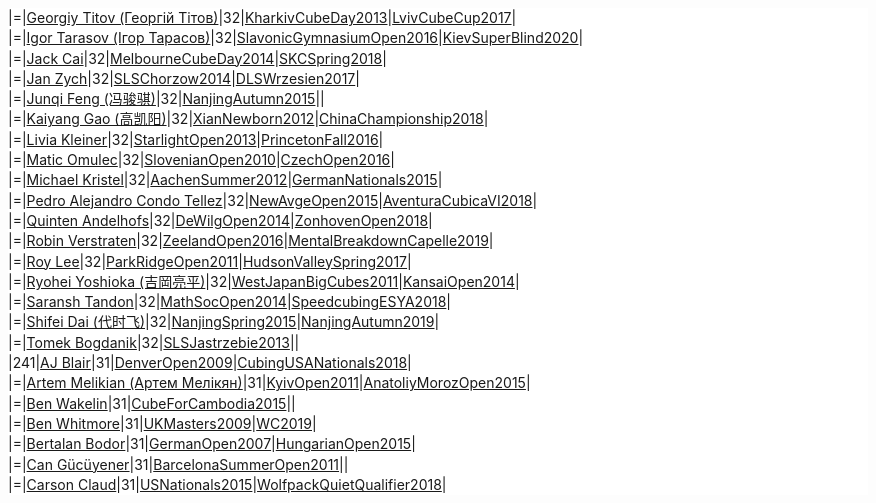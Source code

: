 |=|[Georgiy Titov (Георгій Тітов)](https://www.worldcubeassociation.org/persons/2013TITO02)|32|[KharkivCubeDay2013](https://www.worldcubeassociation.org/competitions/KharkivCubeDay2013)|[LvivCubeCup2017](https://www.worldcubeassociation.org/competitions/LvivCubeCup2017)|  
|=|[Igor Tarasov (Ігор Тарасов)](https://www.worldcubeassociation.org/persons/2016TARA04)|32|[SlavonicGymnasiumOpen2016](https://www.worldcubeassociation.org/competitions/SlavonicGymnasiumOpen2016)|[KievSuperBlind2020](https://www.worldcubeassociation.org/competitions/KievSuperBlind2020)|  
|=|[Jack Cai](https://www.worldcubeassociation.org/persons/2014CAIJ02)|32|[MelbourneCubeDay2014](https://www.worldcubeassociation.org/competitions/MelbourneCubeDay2014)|[SKCSpring2018](https://www.worldcubeassociation.org/competitions/SKCSpring2018)|  
|=|[Jan Zych](https://www.worldcubeassociation.org/persons/2014ZYCH01)|32|[SLSChorzow2014](https://www.worldcubeassociation.org/competitions/SLSChorzow2014)|[DLSWrzesien2017](https://www.worldcubeassociation.org/competitions/DLSWrzesien2017)|  
|=|[Junqi Feng (冯骏骐)](https://www.worldcubeassociation.org/persons/2015FENG12)|32|[NanjingAutumn2015](https://www.worldcubeassociation.org/competitions/NanjingAutumn2015)||  
|=|[Kaiyang Gao (高凯阳)](https://www.worldcubeassociation.org/persons/2012GAOK01)|32|[XianNewborn2012](https://www.worldcubeassociation.org/competitions/XianNewborn2012)|[ChinaChampionship2018](https://www.worldcubeassociation.org/competitions/ChinaChampionship2018)|  
|=|[Livia Kleiner](https://www.worldcubeassociation.org/persons/2013KLEI03)|32|[StarlightOpen2013](https://www.worldcubeassociation.org/competitions/StarlightOpen2013)|[PrincetonFall2016](https://www.worldcubeassociation.org/competitions/PrincetonFall2016)|  
|=|[Matic Omulec](https://www.worldcubeassociation.org/persons/2010OMUL02)|32|[SlovenianOpen2010](https://www.worldcubeassociation.org/competitions/SlovenianOpen2010)|[CzechOpen2016](https://www.worldcubeassociation.org/competitions/CzechOpen2016)|  
|=|[Michael Kristel](https://www.worldcubeassociation.org/persons/2012KRIS11)|32|[AachenSummer2012](https://www.worldcubeassociation.org/competitions/AachenSummer2012)|[GermanNationals2015](https://www.worldcubeassociation.org/competitions/GermanNationals2015)|  
|=|[Pedro Alejandro Condo Tellez](https://www.worldcubeassociation.org/persons/2015TELL01)|32|[NewAvgeOpen2015](https://www.worldcubeassociation.org/competitions/NewAvgeOpen2015)|[AventuraCubicaVI2018](https://www.worldcubeassociation.org/competitions/AventuraCubicaVI2018)|  
|=|[Quinten Andelhofs](https://www.worldcubeassociation.org/persons/2014ANDE01)|32|[DeWilgOpen2014](https://www.worldcubeassociation.org/competitions/DeWilgOpen2014)|[ZonhovenOpen2018](https://www.worldcubeassociation.org/competitions/ZonhovenOpen2018)|  
|=|[Robin Verstraten](https://www.worldcubeassociation.org/persons/2012VERS02)|32|[ZeelandOpen2016](https://www.worldcubeassociation.org/competitions/ZeelandOpen2016)|[MentalBreakdownCapelle2019](https://www.worldcubeassociation.org/competitions/MentalBreakdownCapelle2019)|  
|=|[Roy Lee](https://www.worldcubeassociation.org/persons/2011LEER01)|32|[ParkRidgeOpen2011](https://www.worldcubeassociation.org/competitions/ParkRidgeOpen2011)|[HudsonValleySpring2017](https://www.worldcubeassociation.org/competitions/HudsonValleySpring2017)|  
|=|[Ryohei Yoshioka (吉岡亮平)](https://www.worldcubeassociation.org/persons/2011YOSH01)|32|[WestJapanBigCubes2011](https://www.worldcubeassociation.org/competitions/WestJapanBigCubes2011)|[KansaiOpen2014](https://www.worldcubeassociation.org/competitions/KansaiOpen2014)|  
|=|[Saransh Tandon](https://www.worldcubeassociation.org/persons/2014TAND02)|32|[MathSocOpen2014](https://www.worldcubeassociation.org/competitions/MathSocOpen2014)|[SpeedcubingESYA2018](https://www.worldcubeassociation.org/competitions/SpeedcubingESYA2018)|  
|=|[Shifei Dai (代时飞)](https://www.worldcubeassociation.org/persons/2015DAIS01)|32|[NanjingSpring2015](https://www.worldcubeassociation.org/competitions/NanjingSpring2015)|[NanjingAutumn2019](https://www.worldcubeassociation.org/competitions/NanjingAutumn2019)|  
|=|[Tomek Bogdanik](https://www.worldcubeassociation.org/persons/2013BOGD04)|32|[SLSJastrzebie2013](https://www.worldcubeassociation.org/competitions/SLSJastrzebie2013)||  
|241|[AJ Blair](https://www.worldcubeassociation.org/persons/2009BLAI01)|31|[DenverOpen2009](https://www.worldcubeassociation.org/competitions/DenverOpen2009)|[CubingUSANationals2018](https://www.worldcubeassociation.org/competitions/CubingUSANationals2018)|  
|=|[Artem Melikian (Артем Мелікян)](https://www.worldcubeassociation.org/persons/2011MELI01)|31|[KyivOpen2011](https://www.worldcubeassociation.org/competitions/KyivOpen2011)|[AnatoliyMorozOpen2015](https://www.worldcubeassociation.org/competitions/AnatoliyMorozOpen2015)|  
|=|[Ben Wakelin](https://www.worldcubeassociation.org/persons/2015WAKE01)|31|[CubeForCambodia2015](https://www.worldcubeassociation.org/competitions/CubeForCambodia2015)||  
|=|[Ben Whitmore](https://www.worldcubeassociation.org/persons/2009WHIT01)|31|[UKMasters2009](https://www.worldcubeassociation.org/competitions/UKMasters2009)|[WC2019](https://www.worldcubeassociation.org/competitions/WC2019)|  
|=|[Bertalan Bodor](https://www.worldcubeassociation.org/persons/2007BODO01)|31|[GermanOpen2007](https://www.worldcubeassociation.org/competitions/GermanOpen2007)|[HungarianOpen2015](https://www.worldcubeassociation.org/competitions/HungarianOpen2015)|  
|=|[Can Gücüyener](https://www.worldcubeassociation.org/persons/2011GUCU01)|31|[BarcelonaSummerOpen2011](https://www.worldcubeassociation.org/competitions/BarcelonaSummerOpen2011)||  
|=|[Carson Claud](https://www.worldcubeassociation.org/persons/2015CLAU02)|31|[USNationals2015](https://www.worldcubeassociation.org/competitions/USNationals2015)|[WolfpackQuietQualifier2018](https://www.worldcubeassociation.org/competitions/WolfpackQuietQualifier2018)|  